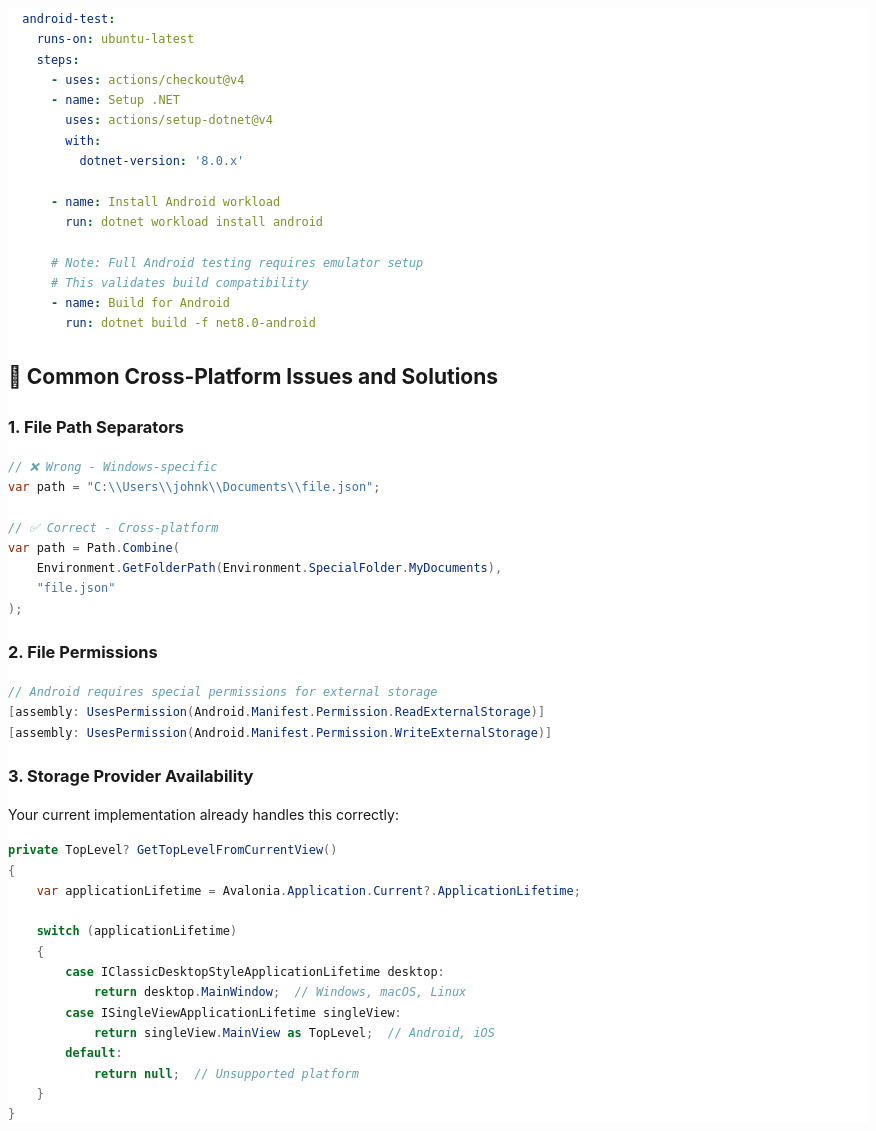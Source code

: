 ```yaml
  android-test:
    runs-on: ubuntu-latest
    steps:
      - uses: actions/checkout@v4
      - name: Setup .NET
        uses: actions/setup-dotnet@v4
        with:
          dotnet-version: '8.0.x'
          
      - name: Install Android workload
        run: dotnet workload install android
        
      # Note: Full Android testing requires emulator setup
      # This validates build compatibility
      - name: Build for Android
        run: dotnet build -f net8.0-android
```

## 🐛 Common Cross-Platform Issues and Solutions

### 1. File Path Separators
```csharp
// ❌ Wrong - Windows-specific
var path = "C:\\Users\\johnk\\Documents\\file.json";

// ✅ Correct - Cross-platform
var path = Path.Combine(
    Environment.GetFolderPath(Environment.SpecialFolder.MyDocuments), 
    "file.json"
);
```

### 2. File Permissions
```csharp
// Android requires special permissions for external storage
[assembly: UsesPermission(Android.Manifest.Permission.ReadExternalStorage)]
[assembly: UsesPermission(Android.Manifest.Permission.WriteExternalStorage)]
```

### 3. Storage Provider Availability
Your current implementation already handles this correctly:
```csharp
private TopLevel? GetTopLevelFromCurrentView()
{
    var applicationLifetime = Avalonia.Application.Current?.ApplicationLifetime;
    
    switch (applicationLifetime)
    {
        case IClassicDesktopStyleApplicationLifetime desktop:
            return desktop.MainWindow;  // Windows, macOS, Linux
        case ISingleViewApplicationLifetime singleView:
            return singleView.MainView as TopLevel;  // Android, iOS
        default:
            return null;  // Unsupported platform
    }
}
```
